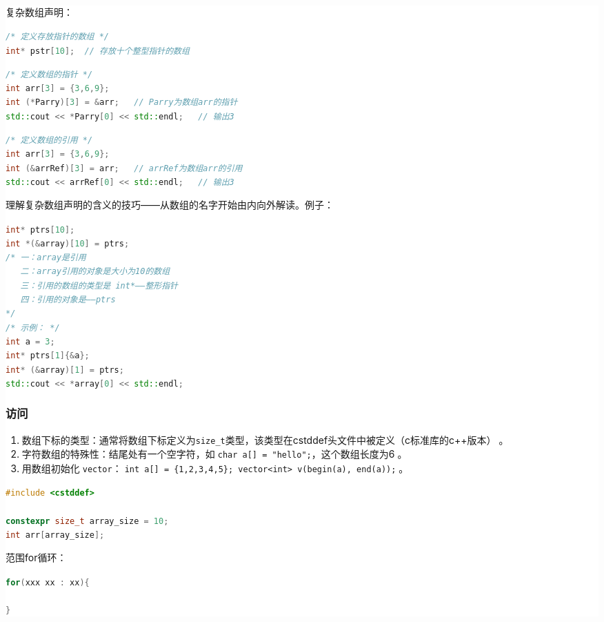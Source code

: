 复杂数组声明：

```c++
/* 定义存放指针的数组 */ 
int* pstr[10];  // 存放十个整型指针的数组
```

```c++
/* 定义数组的指针 */
int arr[3] = {3,6,9};
int (*Parry)[3] = &arr;   // Parry为数组arr的指针
std::cout << *Parry[0] << std::endl;   // 输出3
```

```c++
/* 定义数组的引用 */
int arr[3] = {3,6,9};
int (&arrRef)[3] = arr;   // arrRef为数组arr的引用
std::cout << arrRef[0] << std::endl;   // 输出3
```

理解复杂数组声明的含义的技巧——从数组的名字开始由内向外解读。例子：

```c++
int* ptrs[10];
int *(&array)[10] = ptrs;
/* 一：array是引用 
   二：array引用的对象是大小为10的数组
   三：引用的数组的类型是 int*——整形指针
   四：引用的对象是——ptrs
*/
/* 示例： */
int a = 3;
int* ptrs[1]{&a};
int* (&array)[1] = ptrs;
std::cout << *array[0] << std::endl;   
```

### 访问

1. 数组下标的类型：通常将数组下标定义为`size_t`类型，该类型在cstddef头文件中被定义（c标准库的c++版本） 。
2. 字符数组的特殊性：结尾处有一个空字符，如 `char a[] = "hello";`，这个数组长度为6 。
3. 用数组初始化 `vector`： `int a[] = {1,2,3,4,5}; vector<int> v(begin(a), end(a));` 。

```c++
#include <cstddef>

constexpr size_t array_size = 10;
int arr[array_size];
```

范围for循环：

```c++
for(xxx xx : xx){
    
}
```
